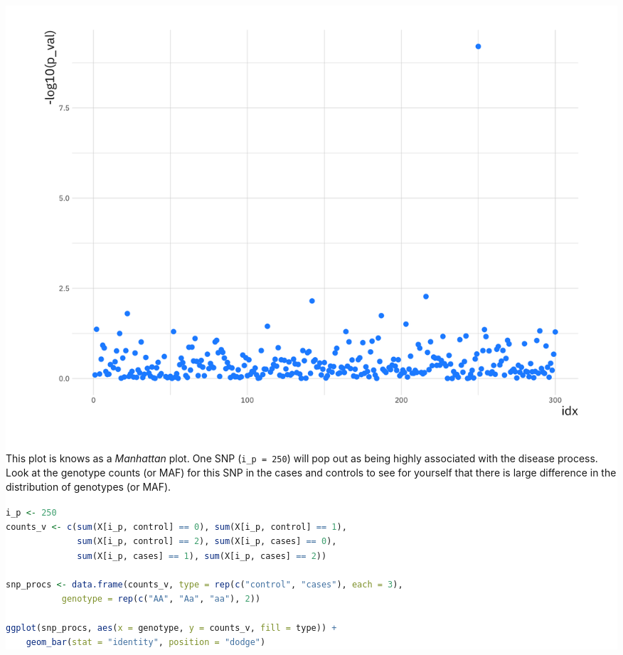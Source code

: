 <img src="19-glm_files/figure-html/plot-1.png" width="95%" style="display: block; margin: auto;" />

This plot is knows as a *Manhattan* plot. One SNP (`i_p = 250`) will pop out as being highly associated with the disease process. Look at the genotype counts (or MAF) for this SNP in the cases and controls to see for yourself that there is large difference in the distribution of genotypes (or MAF).


```{.r .numberLines}
i_p <- 250
counts_v <- c(sum(X[i_p, control] == 0), sum(X[i_p, control] == 1),
              sum(X[i_p, control] == 2), sum(X[i_p, cases] == 0),
              sum(X[i_p, cases] == 1), sum(X[i_p, cases] == 2))

snp_procs <- data.frame(counts_v, type = rep(c("control", "cases"), each = 3),
           genotype = rep(c("AA", "Aa", "aa"), 2))

ggplot(snp_procs, aes(x = genotype, y = counts_v, fill = type)) +
    geom_bar(stat = "identity", position = "dodge")
```
